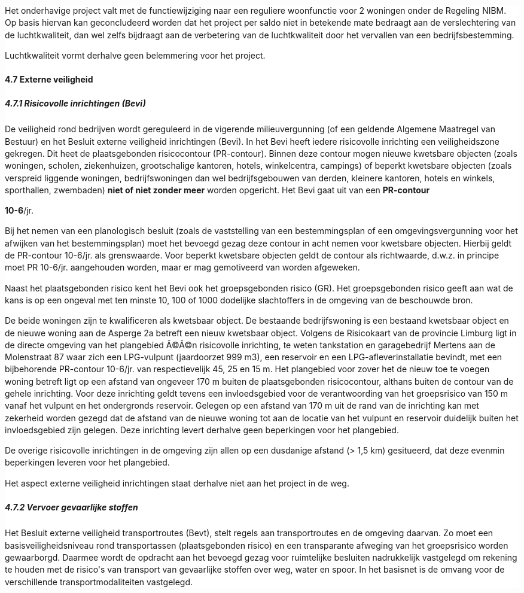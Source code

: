 Het onderhavige project valt met de functiewijziging naar een reguliere woonfunctie voor 2 woningen onder de Regeling NIBM. Op basis hiervan kan geconcludeerd worden dat het project per saldo niet in betekende mate bedraagt aan de verslechtering van de luchtkwaliteit, dan wel zelfs bijdraagt aan de verbetering van de luchtkwaliteit door het vervallen van een bedrijfsbestemming.

Luchtkwaliteit vormt derhalve geen belemmering voor het project.

#### 4\.7 Externe veiligheid

##### 4\.7\.1 Risicovolle inrichtingen (Bevi)

De veiligheid rond bedrijven wordt gereguleerd in de vigerende milieuvergunning (of een geldende Algemene Maatregel van Bestuur) en het Besluit externe veiligheid inrichtingen (Bevi). In het Bevi heeft iedere risicovolle inrichting een veiligheidszone gekregen. Dit heet de plaatsgebonden risicocontour (PR\-contour). Binnen deze contour mogen nieuwe kwetsbare objecten (zoals woningen, scholen, ziekenhuizen, grootschalige kantoren, hotels, winkelcentra, campings) of beperkt kwetsbare objecten (zoals verspreid liggende woningen, bedrijfswoningen dan wel bedrijfsgebouwen van derden, kleinere kantoren, hotels en winkels, sporthallen, zwembaden) **niet of niet zonder meer** worden opgericht. Het Bevi gaat uit van een **PR\-contour**

**10\-6**/jr.

Bij het nemen van een planologisch besluit (zoals de vaststelling van een bestemmingsplan of een omgevingsvergunning voor het afwijken van het bestemmingsplan) moet het bevoegd gezag deze contour in acht nemen voor kwetsbare objecten. Hierbij geldt de PR\-contour 10\-6/jr. als grenswaarde. Voor beperkt kwetsbare objecten geldt de contour als richtwaarde, d.w.z. in principe moet PR 10\-6/jr. aangehouden worden, maar er mag gemotiveerd van worden afgeweken.

Naast het plaatsgebonden risico kent het Bevi ook het groepsgebonden risico (GR). Het groepsgebonden risico geeft aan wat de kans is op een ongeval met ten minste 10, 100 of 1000 dodelijke slachtoffers in de omgeving van de beschouwde bron.

De beide woningen zijn te kwalificeren als kwetsbaar object. De bestaande bedrijfswoning is een bestaand kwetsbaar object en de nieuwe woning aan de Asperge 2a betreft een nieuw kwetsbaar object. Volgens de Risicokaart van de provincie Limburg ligt in de directe omgeving van het plangebied Ã©Ã©n risicovolle inrichting, te weten tankstation en garagebedrijf Mertens aan de Molenstraat 87 waar zich een LPG\-vulpunt (jaardoorzet 999 m3), een reservoir en een LPG\-afleverinstallatie bevindt, met een bijbehorende PR\-contour 10\-6/jr. van respectievelijk 45, 25 en 15 m. Het plangebied voor zover het de nieuw toe te voegen woning betreft ligt op een afstand van ongeveer 170 m buiten de plaatsgebonden risicocontour, althans buiten de contour van de gehele inrichting. Voor deze inrichting geldt tevens een invloedsgebied voor de verantwoording van het groepsrisico van 150 m vanaf het vulpunt en het ondergronds reservoir. Gelegen op een afstand van 170 m uit de rand van de inrichting kan met zekerheid worden gezegd dat de afstand van de nieuwe woning tot aan de locatie van het vulpunt en reservoir duidelijk buiten het invloedsgebied zijn gelegen. Deze inrichting levert derhalve geen beperkingen voor het plangebied.

De overige risicovolle inrichtingen in de omgeving zijn allen op een dusdanige afstand (\> 1,5 km) gesitueerd, dat deze evenmin beperkingen leveren voor het plangebied.

Het aspect externe veiligheid inrichtingen staat derhalve niet aan het project in de weg.

##### 4\.7\.2 Vervoer gevaarlijke stoffen

Het Besluit externe veiligheid transportroutes (Bevt), stelt regels aan transportroutes en de omgeving daarvan. Zo moet een basisveiligheidsniveau rond transportassen (plaatsgebonden risico) en een transparante afweging van het groepsrisico worden gewaarborgd. Daarmee wordt de opdracht aan het bevoegd gezag voor ruimtelijke besluiten nadrukkelijk vastgelegd om rekening te houden met de risico's van transport van gevaarlijke stoffen over weg, water en spoor. In het basisnet is de omvang voor de verschillende transportmodaliteiten vastgelegd.
